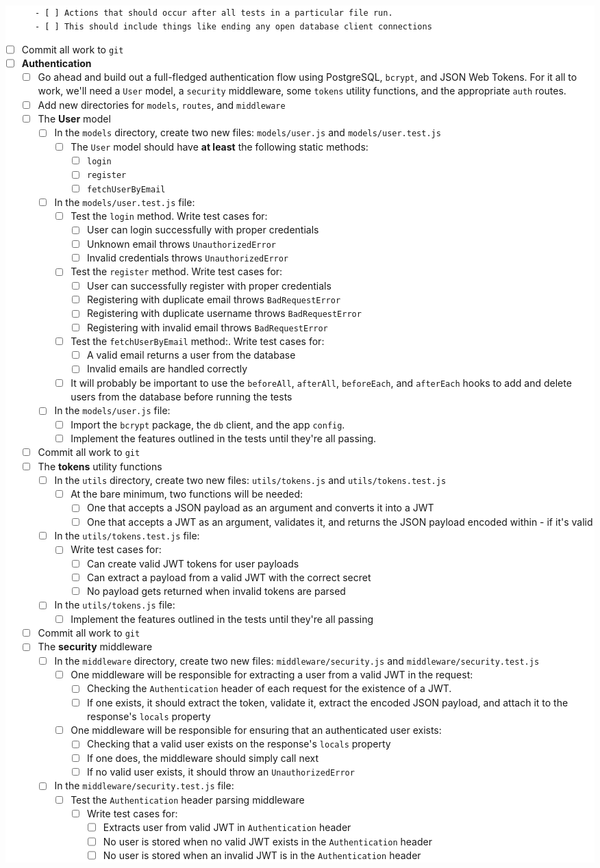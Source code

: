           - [ ] Actions that should occur after all tests in a particular file run.
          - [ ] This should include things like ending any open database client connections
  - [ ] Commit all work to `git`
- [ ] **Authentication**
  - [ ] Go ahead and build out a full-fledged authentication flow using PostgreSQL, `bcrypt`, and JSON Web Tokens. For it all to work, we'll need a `User` model, a `security` middleware, some `tokens` utility functions, and the appropriate `auth` routes.
  - [ ] Add new directories for `models`, `routes`, and `middleware`
  - [ ] The **User** model
    - [ ] In the `models` directory, create two new files: `models/user.js` and `models/user.test.js`
      - [ ] The `User` model should have **at least** the following static methods:
        - [ ] `login`
        - [ ] `register`
        - [ ] `fetchUserByEmail`
    - [ ] In the `models/user.test.js` file:
      - [ ] Test the `login` method. Write test cases for:
        - [ ] User can login successfully with proper credentials
        - [ ] Unknown email throws `UnauthorizedError`
        - [ ] Invalid credentials throws `UnauthorizedError`
      - [ ] Test the `register` method. Write test cases for:
        - [ ] User can successfully register with proper credentials
        - [ ] Registering with duplicate email throws `BadRequestError`
        - [ ] Registering with duplicate username throws `BadRequestError`
        - [ ] Registering with invalid email throws `BadRequestError`
      - [ ] Test the `fetchUserByEmail` method:. Write test cases for:
        - [ ] A valid email returns a user from the database
        - [ ] Invalid emails are handled correctly
      - [ ] It will probably be important to use the `beforeAll`, `afterAll`, `beforeEach`, and `afterEach` hooks to add and delete users from the database before running the tests
    - [ ] In the `models/user.js` file:
      - [ ] Import the `bcrypt` package, the `db` client, and the app `config`.
      - [ ] Implement the features outlined in the tests until they're all passing.
  - [ ] Commit all work to `git`
  - [ ] The **tokens** utility functions
    - [ ] In the `utils` directory, create two new files: `utils/tokens.js` and `utils/tokens.test.js`
      - [ ] At the bare minimum, two functions will be needed:
        - [ ] One that accepts a JSON payload as an argument and converts it into a JWT
        - [ ] One that accepts a JWT as an argument, validates it, and returns the JSON payload encoded within - if it's valid
    - [ ] In the `utils/tokens.test.js` file:
      - [ ] Write test cases for:
        - [ ] Can create valid JWT tokens for user payloads
        - [ ] Can extract a payload from a valid JWT with the correct secret
        - [ ] No payload gets returned when invalid tokens are parsed
    - [ ] In the `utils/tokens.js` file:
      - [ ] Implement the features outlined in the tests until they're all passing
  - [ ] Commit all work to `git`
  - [ ] The **security** middleware
    - [ ] In the `middleware` directory, create two new files: `middleware/security.js` and `middleware/security.test.js`
      - [ ] One middleware will be responsible for extracting a user from a valid JWT in the request:
        - [ ] Checking the `Authentication` header of each request for the existence of a JWT.
        - [ ] If one exists, it should extract the token, validate it, extract the encoded JSON payload, and attach it to the response's `locals` property
      - [ ] One middleware will be responsible for ensuring that an authenticated user exists:
        - [ ] Checking that a valid user exists on the response's `locals` property
        - [ ] If one does, the middleware should simply call next
        - [ ] If no valid user exists, it should throw an `UnauthorizedError`
    - [ ] In the `middleware/security.test.js` file:
      - [ ] Test the `Authentication` header parsing middleware
        - [ ] Write test cases for:
          - [ ] Extracts user from valid JWT in `Authentication` header
          - [ ] No user is stored when no valid JWT exists in the `Authentication` header
          - [ ] No user is stored when an invalid JWT is in the `Authentication` header